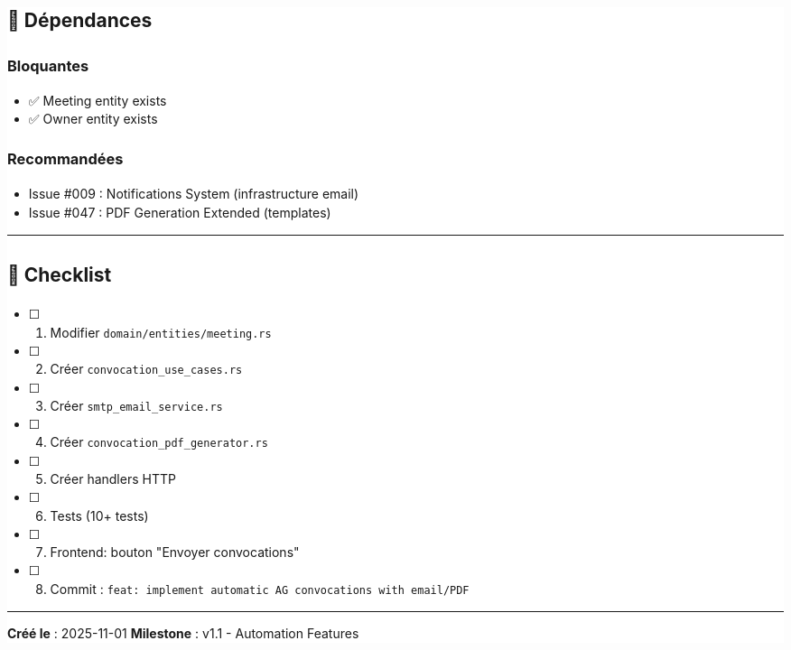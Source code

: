 
## 🔗 Dépendances

### Bloquantes
- ✅ Meeting entity exists
- ✅ Owner entity exists

### Recommandées
- Issue #009 : Notifications System (infrastructure email)
- Issue #047 : PDF Generation Extended (templates)

---

## 🚀 Checklist

- [ ] 1. Modifier `domain/entities/meeting.rs`
- [ ] 2. Créer `convocation_use_cases.rs`
- [ ] 3. Créer `smtp_email_service.rs`
- [ ] 4. Créer `convocation_pdf_generator.rs`
- [ ] 5. Créer handlers HTTP
- [ ] 6. Tests (10+ tests)
- [ ] 7. Frontend: bouton "Envoyer convocations"
- [ ] 8. Commit : `feat: implement automatic AG convocations with email/PDF`

---

**Créé le** : 2025-11-01
**Milestone** : v1.1 - Automation Features
